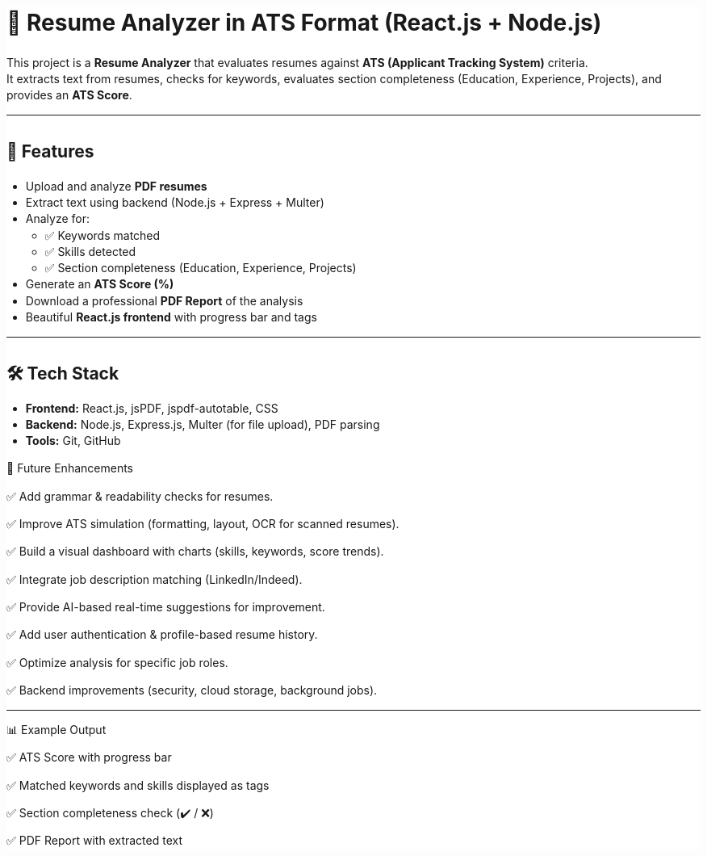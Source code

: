 # 📄 Resume Analyzer in ATS Format (React.js + Node.js)

This project is a **Resume Analyzer** that evaluates resumes against **ATS (Applicant Tracking System)** criteria.  
It extracts text from resumes, checks for keywords, evaluates section completeness (Education, Experience, Projects), and provides an **ATS Score**.

---

## 🚀 Features
- Upload and analyze **PDF resumes**  
- Extract text using backend (Node.js + Express + Multer)  
- Analyze for:
  - ✅ Keywords matched  
  - ✅ Skills detected  
  - ✅ Section completeness (Education, Experience, Projects)  
- Generate an **ATS Score (%)**  
- Download a professional **PDF Report** of the analysis  
- Beautiful **React.js frontend** with progress bar and tags  

---

## 🛠️ Tech Stack
- **Frontend:** React.js, jsPDF, jspdf-autotable, CSS  
- **Backend:** Node.js, Express.js, Multer (for file upload), PDF parsing  
- **Tools:** Git, GitHub  

🚀 Future Enhancements

✅ Add grammar & readability checks for resumes.

✅ Improve ATS simulation (formatting, layout, OCR for scanned resumes).

✅ Build a visual dashboard with charts (skills, keywords, score trends).

✅ Integrate job description matching (LinkedIn/Indeed).

✅ Provide AI-based real-time suggestions for improvement.

✅ Add user authentication & profile-based resume history.

✅ Optimize analysis for specific job roles.

✅ Backend improvements (security, cloud storage, background jobs).


---
📊 Example Output

✅ ATS Score with progress bar

✅ Matched keywords and skills displayed as tags

✅ Section completeness check (✔️ / ❌)

✅ PDF Report with extracted text
